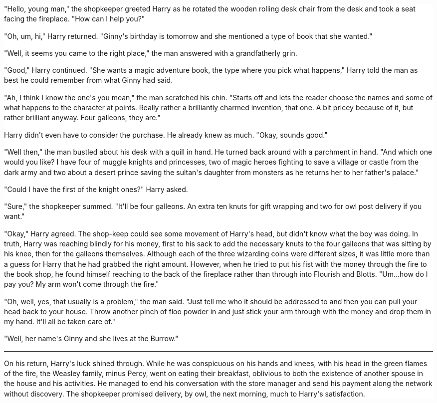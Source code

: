 "Hello, young man," the shopkeeper greeted Harry as he rotated the
wooden rolling desk chair from the desk and took a seat facing the
fireplace. "How can I help you?"

"Oh, um, hi," Harry returned. "Ginny's birthday is tomorrow and she
mentioned a type of book that she wanted."

"Well, it seems you came to the right place," the man answered with a
grandfatherly grin.

"Good," Harry continued. "She wants a magic adventure book, the type
where you pick what happens," Harry told the man as best he could remember
from what Ginny had said.

"Ah, I think I know the one's you mean," the man scratched his
chin. "Starts off and lets the reader choose the names and some of what
happens to the character at points. Really rather a brilliantly charmed
invention, that one. A bit pricey because of it, but rather brilliant
anyway. Four galleons, they are."

Harry didn't even have to consider the purchase. He already knew as
much. "Okay, sounds good."

"Well then," the man bustled about his desk with a quill in hand. He
turned back around with a parchment in hand. "And which one would you
like? I have four of muggle knights and princesses, two of magic heroes
fighting to save a village or castle from the dark army and two about a
desert prince saving the sultan's daughter from monsters as he returns
her to her father's palace."

"Could I have the first of the knight ones?" Harry asked.

"Sure," the shopkeeper summed. "It'll be four galleons. An extra ten
knuts for gift wrapping and two for owl post delivery if you want."

"Okay," Harry agreed. The shop-keep could see some movement of Harry's
head, but didn't know what the boy was doing. In truth, Harry was reaching
blindly for his money, first to his sack to add the necessary knuts to
the four galleons that was sitting by his knee, then for the galleons
themselves. Although each of the three wizarding coins were different
sizes, it was little more than a guess for Harry that he had grabbed
the right amount. However, when he tried to put his fist with the money
through the fire to the book shop, he found himself reaching to the back
of the fireplace rather than through into Flourish and Blotts. "Um...how
do I pay you? My arm won't come through the fire."

"Oh, well, yes, that usually is a problem," the man said. "Just tell me
who it should be addressed to and then you can pull your head back to
your house. Throw another pinch of floo powder in and just stick your
arm through with the money and drop them in my hand. It'll all be taken
care of."

"Well, her name's Ginny and she lives at the Burrow."

- - -

On his return, Harry's luck shined through. While he was conspicuous on
his hands and knees, with his head in the green flames of the fire, the
Weasley family, minus Percy, went on eating their breakfast, oblivious to
both the existence of another spouse in the house and his activities. He
managed to end his conversation with the store manager and send his
payment along the network without discovery. The shopkeeper promised
delivery, by owl, the next morning, much to Harry's satisfaction.
